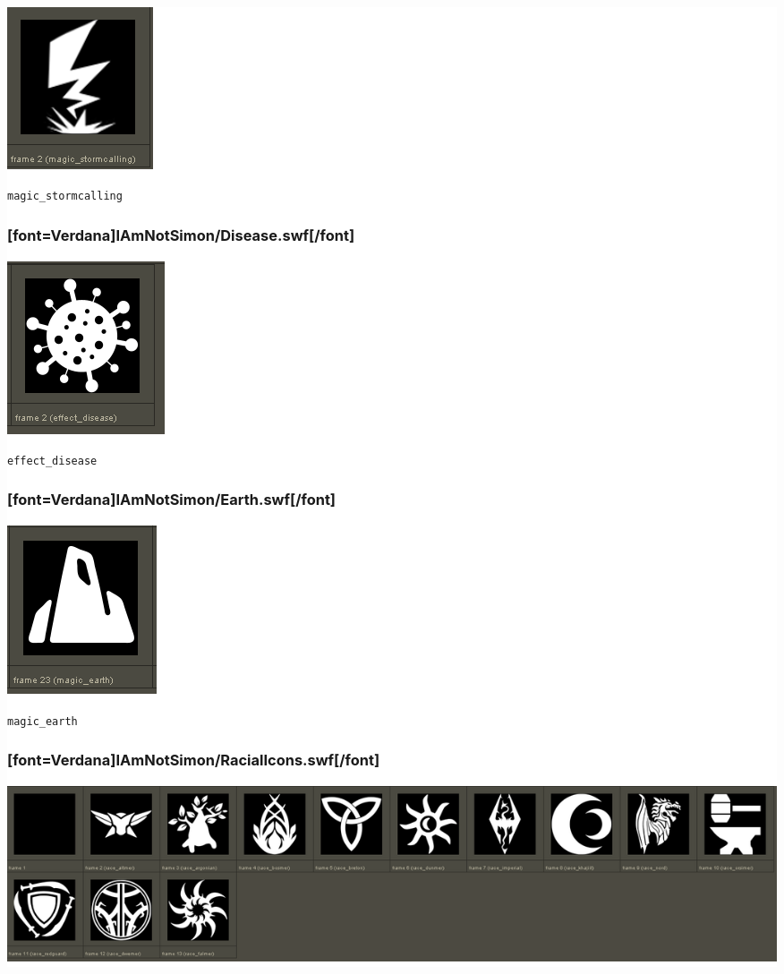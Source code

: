 ![icon preview](https://raw.githubusercontent.com/GroundAura/The-Handy-Icon-Collection-Collective/main/docs/images/screenshots/THICC/(I4IconStormcalling%5Eicons.swf).png)

`magic_stormcalling`

### \[font=Verdana\]**IAmNotSimon/Disease.swf**\[/font\]

![icon preview](https://raw.githubusercontent.com/GroundAura/The-Handy-Icon-Collection-Collective/main/docs/images/screenshots/THICC/(IAmNotSimon%5EDisease.swf).png)

`effect_disease`

### \[font=Verdana\]**IAmNotSimon/Earth.swf**\[/font\]

![icon preview](https://raw.githubusercontent.com/GroundAura/The-Handy-Icon-Collection-Collective/main/docs/images/screenshots/THICC/(IAmNotSimon%5EEarth.swf).png)

`magic_earth`

### \[font=Verdana\]**IAmNotSimon/RacialIcons.swf**\[/font\]

![icon preview](https://raw.githubusercontent.com/GroundAura/The-Handy-Icon-Collection-Collective/main/docs/images/screenshots/THICC/(IAmNotSimon%5ERacialIcons.swf).png)

